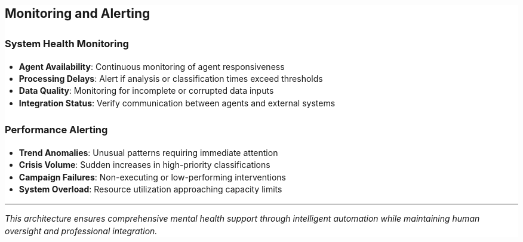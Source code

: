 ## Monitoring and Alerting

### System Health Monitoring

- **Agent Availability**: Continuous monitoring of agent responsiveness
- **Processing Delays**: Alert if analysis or classification times exceed thresholds
- **Data Quality**: Monitoring for incomplete or corrupted data inputs
- **Integration Status**: Verify communication between agents and external systems

### Performance Alerting

- **Trend Anomalies**: Unusual patterns requiring immediate attention
- **Crisis Volume**: Sudden increases in high-priority classifications
- **Campaign Failures**: Non-executing or low-performing interventions
- **System Overload**: Resource utilization approaching capacity limits

---

*This architecture ensures comprehensive mental health support through intelligent automation while maintaining human oversight and professional integration.*

